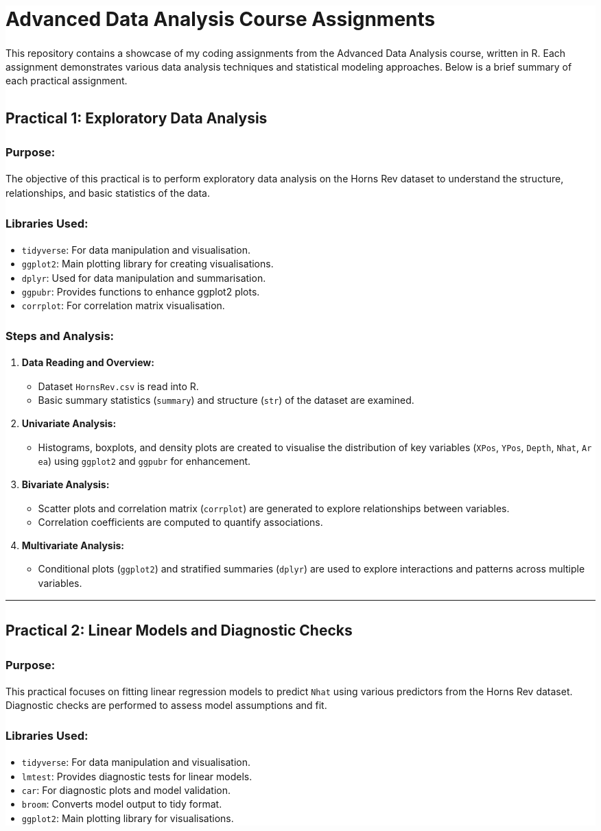 # Advanced Data Analysis Course Assignments

This repository contains a showcase of my coding assignments from the Advanced Data Analysis course, written in R. Each assignment demonstrates various data analysis techniques and statistical modeling approaches. Below is a brief summary of each practical assignment.

## Practical 1: Exploratory Data Analysis

### Purpose:
The objective of this practical is to perform exploratory data analysis on the Horns Rev dataset to understand the structure, relationships, and basic statistics of the data.

### Libraries Used:
- `tidyverse`: For data manipulation and visualisation.
- `ggplot2`: Main plotting library for creating visualisations.
- `dplyr`: Used for data manipulation and summarisation.
- `ggpubr`: Provides functions to enhance ggplot2 plots.
- `corrplot`: For correlation matrix visualisation.

### Steps and Analysis:

1. **Data Reading and Overview:**
   - Dataset `HornsRev.csv` is read into R.
   - Basic summary statistics (`summary`) and structure (`str`) of the dataset are examined.

2. **Univariate Analysis:**
   - Histograms, boxplots, and density plots are created to visualise the distribution of key variables (`XPos`, `YPos`, `Depth`, `Nhat`, `Area`) using `ggplot2` and `ggpubr` for enhancement.

3. **Bivariate Analysis:**
   - Scatter plots and correlation matrix (`corrplot`) are generated to explore relationships between variables.
   - Correlation coefficients are computed to quantify associations.

4. **Multivariate Analysis:**
   - Conditional plots (`ggplot2`) and stratified summaries (`dplyr`) are used to explore interactions and patterns across multiple variables.

---

## Practical 2: Linear Models and Diagnostic Checks

### Purpose:
This practical focuses on fitting linear regression models to predict `Nhat` using various predictors from the Horns Rev dataset. Diagnostic checks are performed to assess model assumptions and fit.

### Libraries Used:
- `tidyverse`: For data manipulation and visualisation.
- `lmtest`: Provides diagnostic tests for linear models.
- `car`: For diagnostic plots and model validation.
- `broom`: Converts model output to tidy format.
- `ggplot2`: Main plotting library for visualisations.
